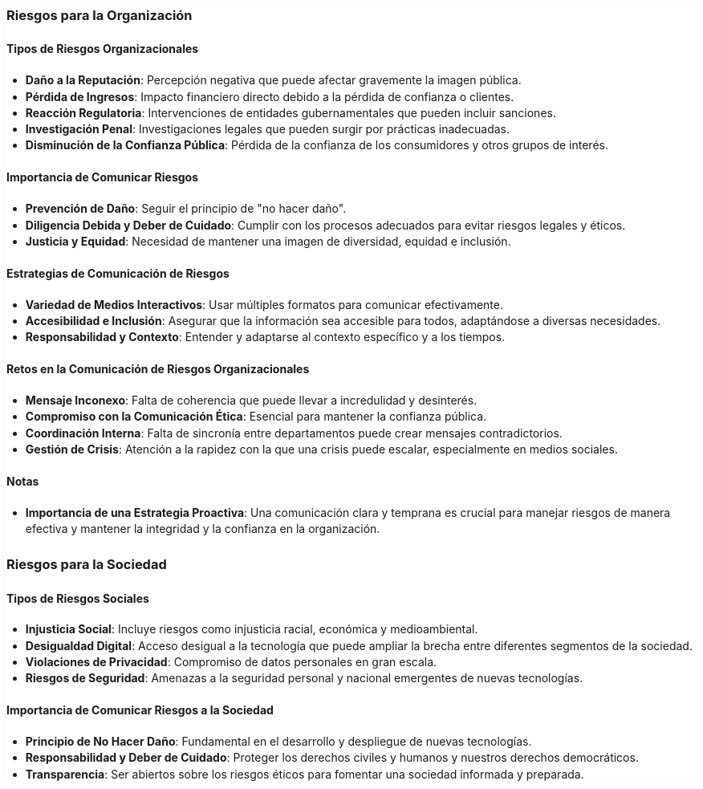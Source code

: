 




### Riesgos para la Organización

#### Tipos de Riesgos Organizacionales
- **Daño a la Reputación**: Percepción negativa que puede afectar gravemente la imagen pública.
- **Pérdida de Ingresos**: Impacto financiero directo debido a la pérdida de confianza o clientes.
- **Reacción Regulatoria**: Intervenciones de entidades gubernamentales que pueden incluir sanciones.
- **Investigación Penal**: Investigaciones legales que pueden surgir por prácticas inadecuadas.
- **Disminución de la Confianza Pública**: Pérdida de la confianza de los consumidores y otros grupos de interés.

#### Importancia de Comunicar Riesgos
- **Prevención de Daño**: Seguir el principio de "no hacer daño".
- **Diligencia Debida y Deber de Cuidado**: Cumplir con los procesos adecuados para evitar riesgos legales y éticos.
- **Justicia y Equidad**: Necesidad de mantener una imagen de diversidad, equidad e inclusión.

#### Estrategias de Comunicación de Riesgos
- **Variedad de Medios Interactivos**: Usar múltiples formatos para comunicar efectivamente.
- **Accesibilidad e Inclusión**: Asegurar que la información sea accesible para todos, adaptándose a diversas necesidades.
- **Responsabilidad y Contexto**: Entender y adaptarse al contexto específico y a los tiempos.

#### Retos en la Comunicación de Riesgos Organizacionales
- **Mensaje Inconexo**: Falta de coherencia que puede llevar a incredulidad y desinterés.
- **Compromiso con la Comunicación Ética**: Esencial para mantener la confianza pública.
- **Coordinación Interna**: Falta de sincronía entre departamentos puede crear mensajes contradictorios.
- **Gestión de Crisis**: Atención a la rapidez con la que una crisis puede escalar, especialmente en medios sociales.

#### Notas
- **Importancia de una Estrategia Proactiva**: Una comunicación clara y temprana es crucial para manejar riesgos de manera efectiva y mantener la integridad y la confianza en la organización.




### Riesgos para la Sociedad

#### Tipos de Riesgos Sociales
- **Injusticia Social**: Incluye riesgos como injusticia racial, económica y medioambiental.
- **Desigualdad Digital**: Acceso desigual a la tecnología que puede ampliar la brecha entre diferentes segmentos de la sociedad.
- **Violaciones de Privacidad**: Compromiso de datos personales en gran escala.
- **Riesgos de Seguridad**: Amenazas a la seguridad personal y nacional emergentes de nuevas tecnologías.

#### Importancia de Comunicar Riesgos a la Sociedad
- **Principio de No Hacer Daño**: Fundamental en el desarrollo y despliegue de nuevas tecnologías.
- **Responsabilidad y Deber de Cuidado**: Proteger los derechos civiles y humanos y nuestros derechos democráticos.
- **Transparencia**: Ser abiertos sobre los riesgos éticos para fomentar una sociedad informada y preparada.

